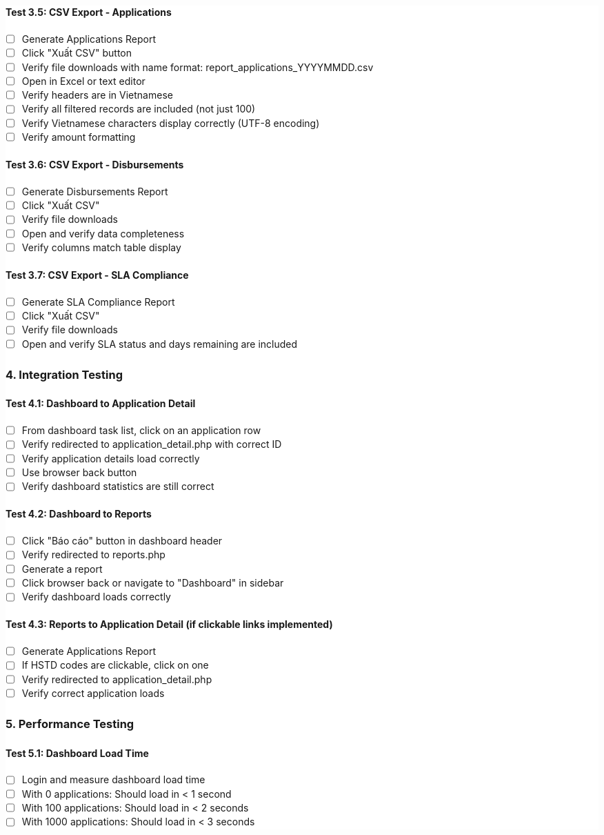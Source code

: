 #### Test 3.5: CSV Export - Applications
- [ ] Generate Applications Report
- [ ] Click "Xuất CSV" button
- [ ] Verify file downloads with name format: report_applications_YYYYMMDD.csv
- [ ] Open in Excel or text editor
- [ ] Verify headers are in Vietnamese
- [ ] Verify all filtered records are included (not just 100)
- [ ] Verify Vietnamese characters display correctly (UTF-8 encoding)
- [ ] Verify amount formatting

#### Test 3.6: CSV Export - Disbursements
- [ ] Generate Disbursements Report
- [ ] Click "Xuất CSV"
- [ ] Verify file downloads
- [ ] Open and verify data completeness
- [ ] Verify columns match table display

#### Test 3.7: CSV Export - SLA Compliance
- [ ] Generate SLA Compliance Report
- [ ] Click "Xuất CSV"
- [ ] Verify file downloads
- [ ] Open and verify SLA status and days remaining are included

### 4. Integration Testing

#### Test 4.1: Dashboard to Application Detail
- [ ] From dashboard task list, click on an application row
- [ ] Verify redirected to application_detail.php with correct ID
- [ ] Verify application details load correctly
- [ ] Use browser back button
- [ ] Verify dashboard statistics are still correct

#### Test 4.2: Dashboard to Reports
- [ ] Click "Báo cáo" button in dashboard header
- [ ] Verify redirected to reports.php
- [ ] Generate a report
- [ ] Click browser back or navigate to "Dashboard" in sidebar
- [ ] Verify dashboard loads correctly

#### Test 4.3: Reports to Application Detail (if clickable links implemented)
- [ ] Generate Applications Report
- [ ] If HSTD codes are clickable, click on one
- [ ] Verify redirected to application_detail.php
- [ ] Verify correct application loads

### 5. Performance Testing

#### Test 5.1: Dashboard Load Time
- [ ] Login and measure dashboard load time
- [ ] With 0 applications: Should load in < 1 second
- [ ] With 100 applications: Should load in < 2 seconds
- [ ] With 1000 applications: Should load in < 3 seconds
